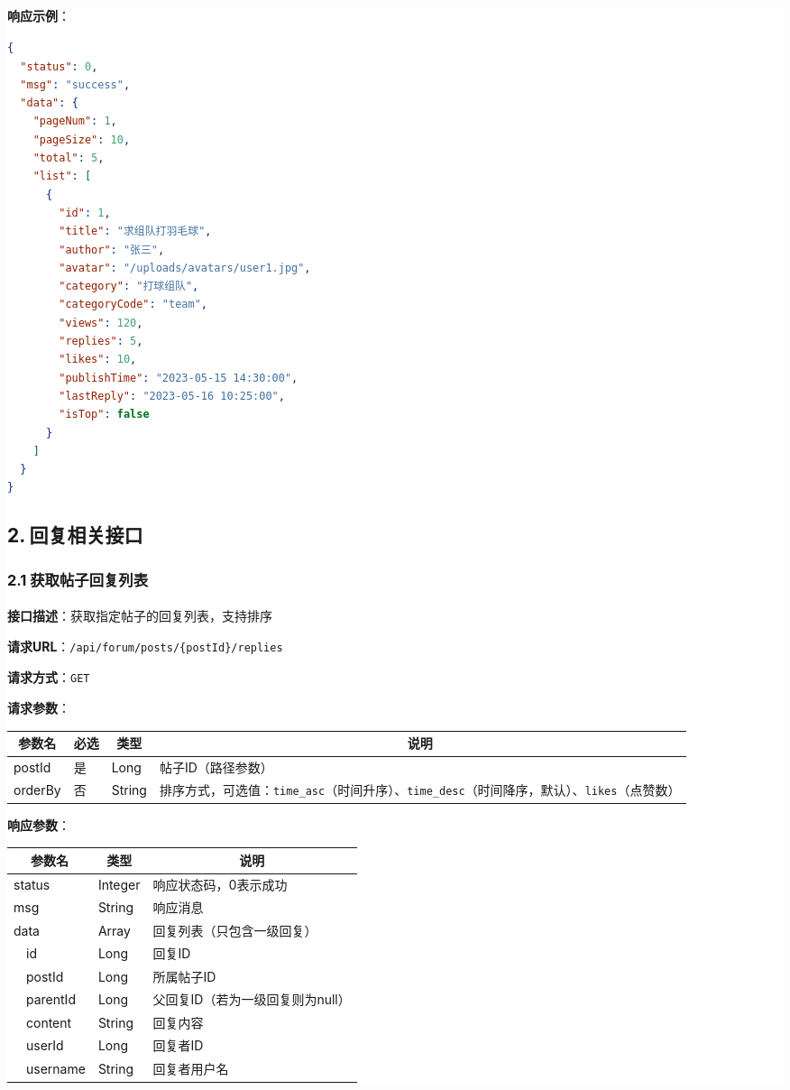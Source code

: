 **响应示例**：

```json
{
  "status": 0,
  "msg": "success",
  "data": {
    "pageNum": 1,
    "pageSize": 10,
    "total": 5,
    "list": [
      {
        "id": 1,
        "title": "求组队打羽毛球",
        "author": "张三",
        "avatar": "/uploads/avatars/user1.jpg",
        "category": "打球组队",
        "categoryCode": "team",
        "views": 120,
        "replies": 5,
        "likes": 10,
        "publishTime": "2023-05-15 14:30:00",
        "lastReply": "2023-05-16 10:25:00",
        "isTop": false
      }
    ]
  }
}
```
## 2. 回复相关接口

### 2.1 获取帖子回复列表

**接口描述**：获取指定帖子的回复列表，支持排序

**请求URL**：`/api/forum/posts/{postId}/replies`

**请求方式**：`GET`

**请求参数**：

| 参数名 | 必选 | 类型 | 说明 |
| ------ | ------ | ------ | ------ |
| postId | 是 | Long | 帖子ID（路径参数） |
| orderBy | 否 | String | 排序方式，可选值：`time_asc`（时间升序）、`time_desc`（时间降序，默认）、`likes`（点赞数） |

**响应参数**：

| 参数名 | 类型 | 说明 |
| ------ | ------ | ------ |
| status | Integer | 响应状态码，0表示成功 |
| msg | String | 响应消息 |
| data | Array | 回复列表（只包含一级回复） |
| &emsp;id | Long | 回复ID |
| &emsp;postId | Long | 所属帖子ID |
| &emsp;parentId | Long | 父回复ID（若为一级回复则为null） |
| &emsp;content | String | 回复内容 |
| &emsp;userId | Long | 回复者ID |
| &emsp;username | String | 回复者用户名 |